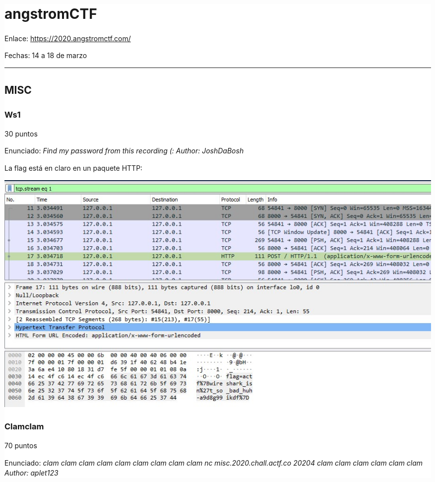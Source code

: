 # angstromCTF

Enlace: https://2020.angstromctf.com/

Fechas: 14 a 18 de marzo

-----------------------------------


## MISC

### Ws1

30 puntos

Enunciado: *Find my password from this recording (:
Author: JoshDaBosh*

La flag está en claro en un paquete HTTP:

![Screenshot](images/Screenshot_1.jpg)


### Clamclam

70 puntos

Enunciado: *clam clam clam clam clam clam clam clam clam nc misc.2020.chall.actf.co 20204 clam clam clam clam clam clam
Author: aplet123*
